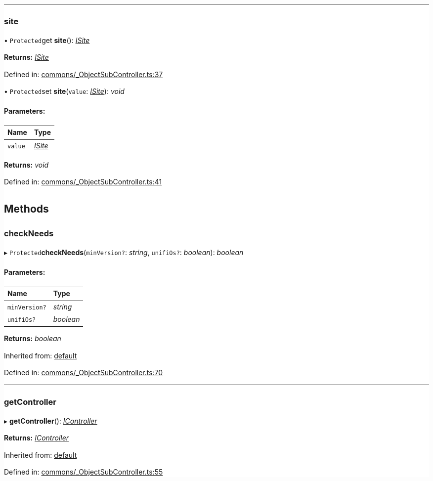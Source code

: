 ___

### site

• `Protected`get **site**(): [*ISite*](../interfaces/sites_isite.isite.md)

**Returns:** [*ISite*](../interfaces/sites_isite.isite.md)

Defined in: [commons/_ObjectSubController.ts:37](https://github.com/thib3113/unifi-client/blob/a5b15ed/src/commons/_ObjectSubController.ts#L37)

• `Protected`set **site**(`value`: [*ISite*](../interfaces/sites_isite.isite.md)): *void*

#### Parameters:

Name | Type |
:------ | :------ |
`value` | [*ISite*](../interfaces/sites_isite.isite.md) |

**Returns:** *void*

Defined in: [commons/_ObjectSubController.ts:41](https://github.com/thib3113/unifi-client/blob/a5b15ed/src/commons/_ObjectSubController.ts#L41)

## Methods

### checkNeeds

▸ `Protected`**checkNeeds**(`minVersion?`: *string*, `unifiOs?`: *boolean*): *boolean*

#### Parameters:

Name | Type |
:------ | :------ |
`minVersion?` | *string* |
`unifiOs?` | *boolean* |

**Returns:** *boolean*

Inherited from: [default](commons__objectsubsite.default.md)

Defined in: [commons/_ObjectSubController.ts:70](https://github.com/thib3113/unifi-client/blob/a5b15ed/src/commons/_ObjectSubController.ts#L70)

___

### getController

▸ **getController**(): [*IController*](../interfaces/icontroller.icontroller-1.md)

**Returns:** [*IController*](../interfaces/icontroller.icontroller-1.md)

Inherited from: [default](commons__objectsubsite.default.md)

Defined in: [commons/_ObjectSubController.ts:55](https://github.com/thib3113/unifi-client/blob/a5b15ed/src/commons/_ObjectSubController.ts#L55)
